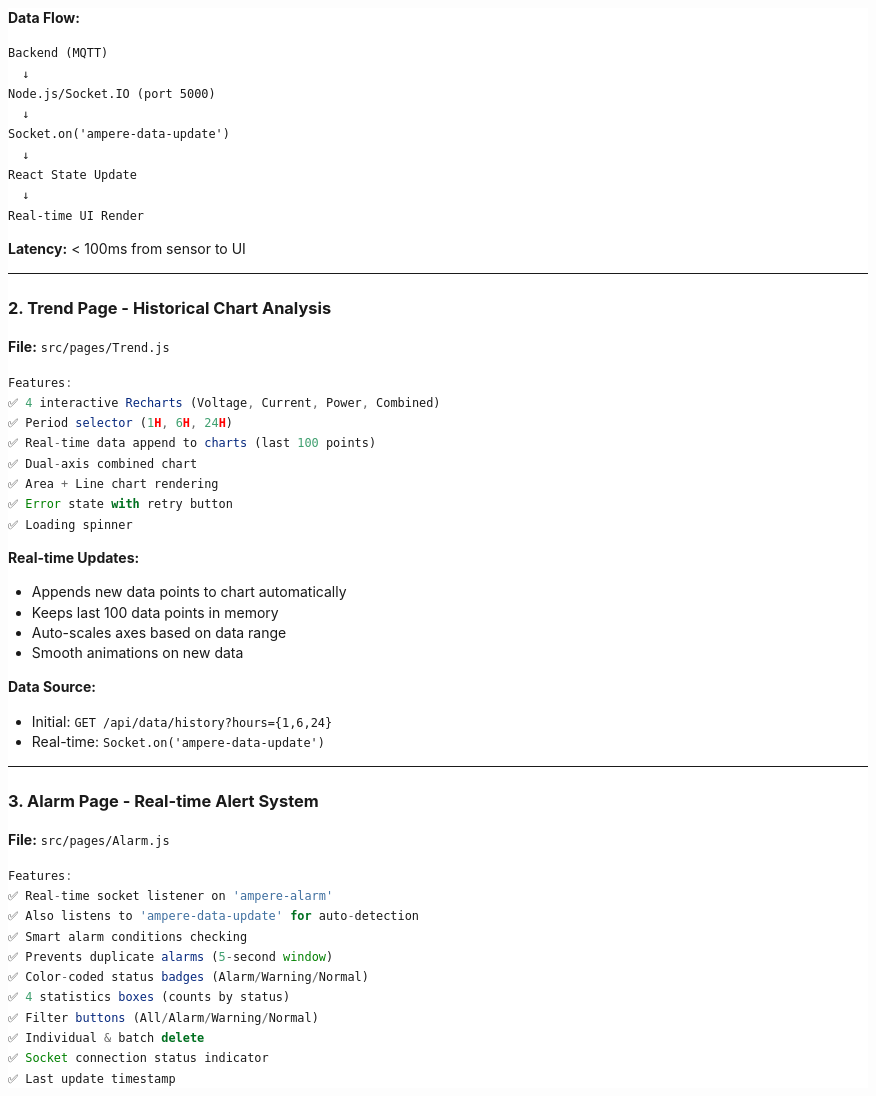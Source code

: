 **Data Flow:**
```
Backend (MQTT) 
  ↓
Node.js/Socket.IO (port 5000)
  ↓
Socket.on('ampere-data-update')
  ↓
React State Update
  ↓
Real-time UI Render
```

**Latency:** < 100ms from sensor to UI

---

### 2. **Trend Page** - Historical Chart Analysis
**File:** `src/pages/Trend.js`

```javascript
Features:
✅ 4 interactive Recharts (Voltage, Current, Power, Combined)
✅ Period selector (1H, 6H, 24H)
✅ Real-time data append to charts (last 100 points)
✅ Dual-axis combined chart
✅ Area + Line chart rendering
✅ Error state with retry button
✅ Loading spinner
```

**Real-time Updates:**
- Appends new data points to chart automatically
- Keeps last 100 data points in memory
- Auto-scales axes based on data range
- Smooth animations on new data

**Data Source:**
- Initial: `GET /api/data/history?hours={1,6,24}`
- Real-time: `Socket.on('ampere-data-update')`

---

### 3. **Alarm Page** - Real-time Alert System
**File:** `src/pages/Alarm.js`

```javascript
Features:
✅ Real-time socket listener on 'ampere-alarm'
✅ Also listens to 'ampere-data-update' for auto-detection
✅ Smart alarm conditions checking
✅ Prevents duplicate alarms (5-second window)
✅ Color-coded status badges (Alarm/Warning/Normal)
✅ 4 statistics boxes (counts by status)
✅ Filter buttons (All/Alarm/Warning/Normal)
✅ Individual & batch delete
✅ Socket connection status indicator
✅ Last update timestamp
```
